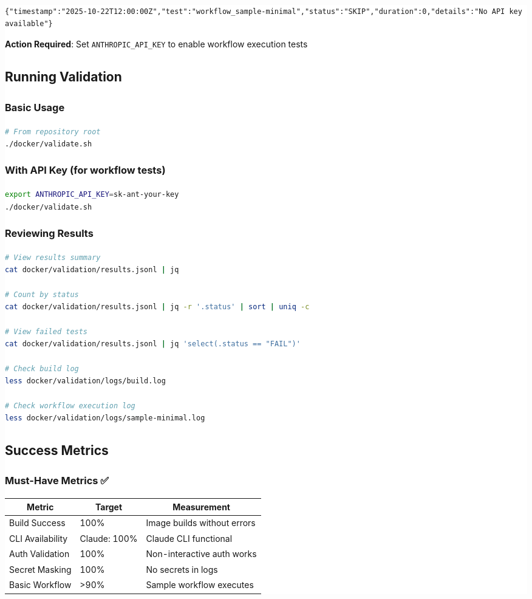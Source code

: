 ```jsonl
{"timestamp":"2025-10-22T12:00:00Z","test":"workflow_sample-minimal","status":"SKIP","duration":0,"details":"No API key available"}
```

**Action Required**: Set `ANTHROPIC_API_KEY` to enable workflow execution tests

## Running Validation

### Basic Usage

```bash
# From repository root
./docker/validate.sh
```

### With API Key (for workflow tests)

```bash
export ANTHROPIC_API_KEY=sk-ant-your-key
./docker/validate.sh
```

### Reviewing Results

```bash
# View results summary
cat docker/validation/results.jsonl | jq

# Count by status
cat docker/validation/results.jsonl | jq -r '.status' | sort | uniq -c

# View failed tests
cat docker/validation/results.jsonl | jq 'select(.status == "FAIL")'

# Check build log
less docker/validation/logs/build.log

# Check workflow execution log
less docker/validation/logs/sample-minimal.log
```

## Success Metrics

### Must-Have Metrics ✅

| Metric | Target | Measurement |
|--------|--------|-------------|
| Build Success | 100% | Image builds without errors |
| CLI Availability | Claude: 100% | Claude CLI functional |
| Auth Validation | 100% | Non-interactive auth works |
| Secret Masking | 100% | No secrets in logs |
| Basic Workflow | >90% | Sample workflow executes |
